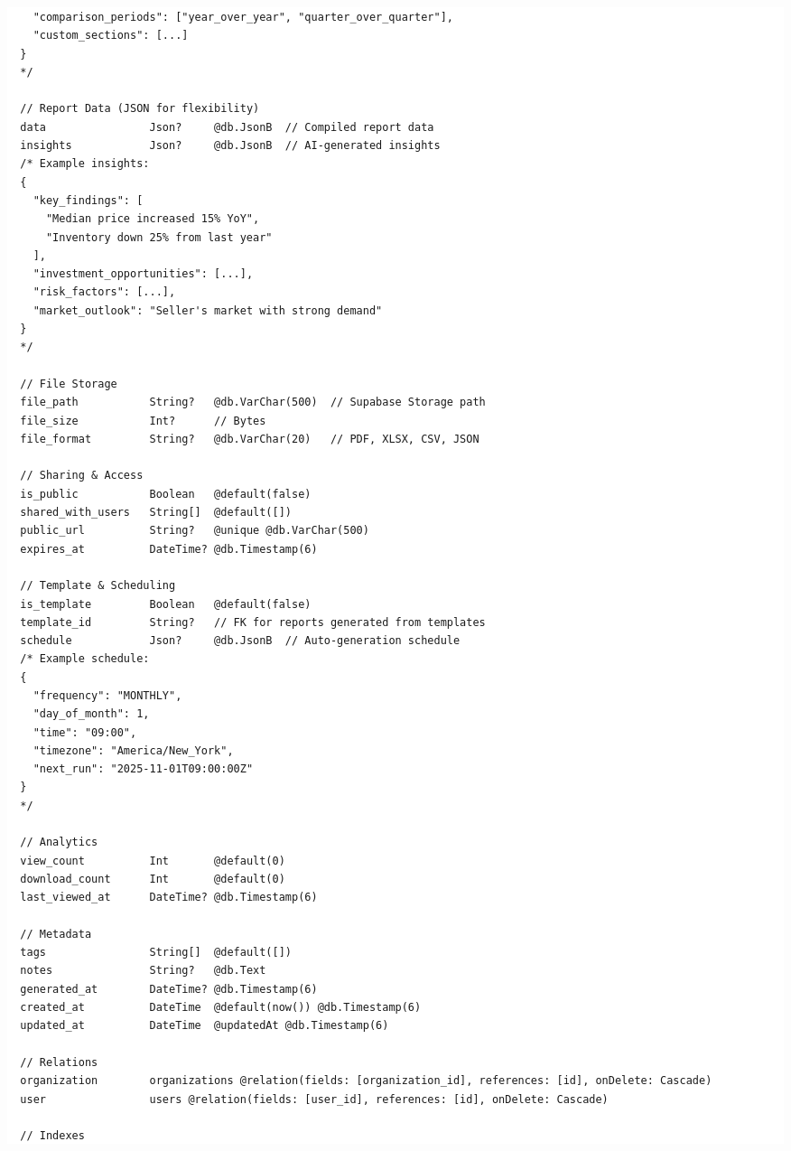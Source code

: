 ```prisma
    "comparison_periods": ["year_over_year", "quarter_over_quarter"],
    "custom_sections": [...]
  }
  */

  // Report Data (JSON for flexibility)
  data                Json?     @db.JsonB  // Compiled report data
  insights            Json?     @db.JsonB  // AI-generated insights
  /* Example insights:
  {
    "key_findings": [
      "Median price increased 15% YoY",
      "Inventory down 25% from last year"
    ],
    "investment_opportunities": [...],
    "risk_factors": [...],
    "market_outlook": "Seller's market with strong demand"
  }
  */

  // File Storage
  file_path           String?   @db.VarChar(500)  // Supabase Storage path
  file_size           Int?      // Bytes
  file_format         String?   @db.VarChar(20)   // PDF, XLSX, CSV, JSON

  // Sharing & Access
  is_public           Boolean   @default(false)
  shared_with_users   String[]  @default([])
  public_url          String?   @unique @db.VarChar(500)
  expires_at          DateTime? @db.Timestamp(6)

  // Template & Scheduling
  is_template         Boolean   @default(false)
  template_id         String?   // FK for reports generated from templates
  schedule            Json?     @db.JsonB  // Auto-generation schedule
  /* Example schedule:
  {
    "frequency": "MONTHLY",
    "day_of_month": 1,
    "time": "09:00",
    "timezone": "America/New_York",
    "next_run": "2025-11-01T09:00:00Z"
  }
  */

  // Analytics
  view_count          Int       @default(0)
  download_count      Int       @default(0)
  last_viewed_at      DateTime? @db.Timestamp(6)

  // Metadata
  tags                String[]  @default([])
  notes               String?   @db.Text
  generated_at        DateTime? @db.Timestamp(6)
  created_at          DateTime  @default(now()) @db.Timestamp(6)
  updated_at          DateTime  @updatedAt @db.Timestamp(6)

  // Relations
  organization        organizations @relation(fields: [organization_id], references: [id], onDelete: Cascade)
  user                users @relation(fields: [user_id], references: [id], onDelete: Cascade)

  // Indexes
```